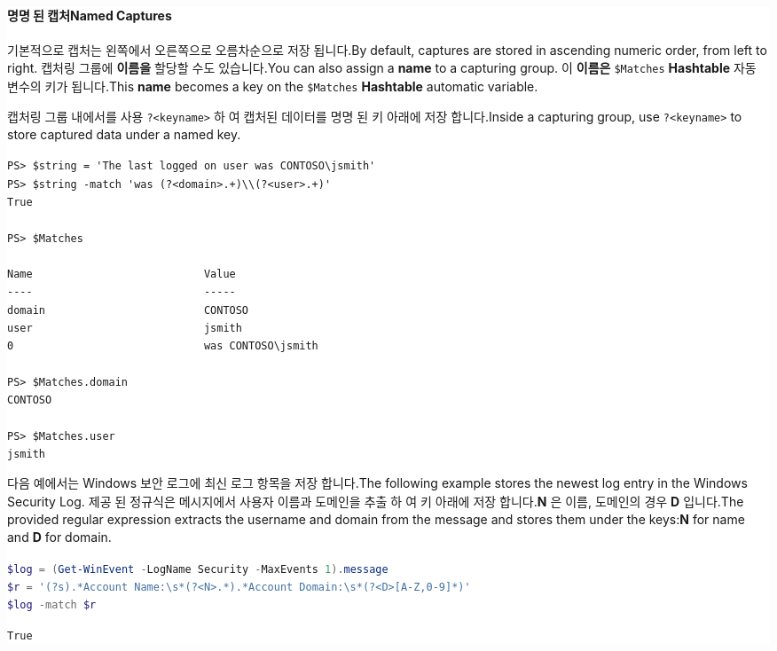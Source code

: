 #### <a name="named-captures"></a><span data-ttu-id="587b1-211">명명 된 캡처</span><span class="sxs-lookup"><span data-stu-id="587b1-211">Named Captures</span></span>

<span data-ttu-id="587b1-212">기본적으로 캡처는 왼쪽에서 오른쪽으로 오름차순으로 저장 됩니다.</span><span class="sxs-lookup"><span data-stu-id="587b1-212">By default, captures are stored in ascending numeric order, from left to right.</span></span>
<span data-ttu-id="587b1-213">캡처링 그룹에 **이름을** 할당할 수도 있습니다.</span><span class="sxs-lookup"><span data-stu-id="587b1-213">You can also assign a **name** to a capturing group.</span></span> <span data-ttu-id="587b1-214">이 **이름은** `$Matches` **Hashtable** 자동 변수의 키가 됩니다.</span><span class="sxs-lookup"><span data-stu-id="587b1-214">This **name** becomes a key on the `$Matches` **Hashtable** automatic variable.</span></span>

<span data-ttu-id="587b1-215">캡처링 그룹 내에서를 사용 `?<keyname>` 하 여 캡처된 데이터를 명명 된 키 아래에 저장 합니다.</span><span class="sxs-lookup"><span data-stu-id="587b1-215">Inside a capturing group, use `?<keyname>` to store captured data under a named key.</span></span>

```
PS> $string = 'The last logged on user was CONTOSO\jsmith'
PS> $string -match 'was (?<domain>.+)\\(?<user>.+)'
True

PS> $Matches

Name                           Value
----                           -----
domain                         CONTOSO
user                           jsmith
0                              was CONTOSO\jsmith

PS> $Matches.domain
CONTOSO

PS> $Matches.user
jsmith
```

<span data-ttu-id="587b1-216">다음 예에서는 Windows 보안 로그에 최신 로그 항목을 저장 합니다.</span><span class="sxs-lookup"><span data-stu-id="587b1-216">The following example stores the newest log entry in the Windows Security Log.</span></span>
<span data-ttu-id="587b1-217">제공 된 정규식은 메시지에서 사용자 이름과 도메인을 추출 하 여 키 아래에 저장 합니다.**N** 은 이름, 도메인의 경우 **D** 입니다.</span><span class="sxs-lookup"><span data-stu-id="587b1-217">The provided regular expression extracts the username and domain from the message and stores them under the keys:**N** for name and **D** for domain.</span></span>

```powershell
$log = (Get-WinEvent -LogName Security -MaxEvents 1).message
$r = '(?s).*Account Name:\s*(?<N>.*).*Account Domain:\s*(?<D>[A-Z,0-9]*)'
$log -match $r
```

```Output
True
```
